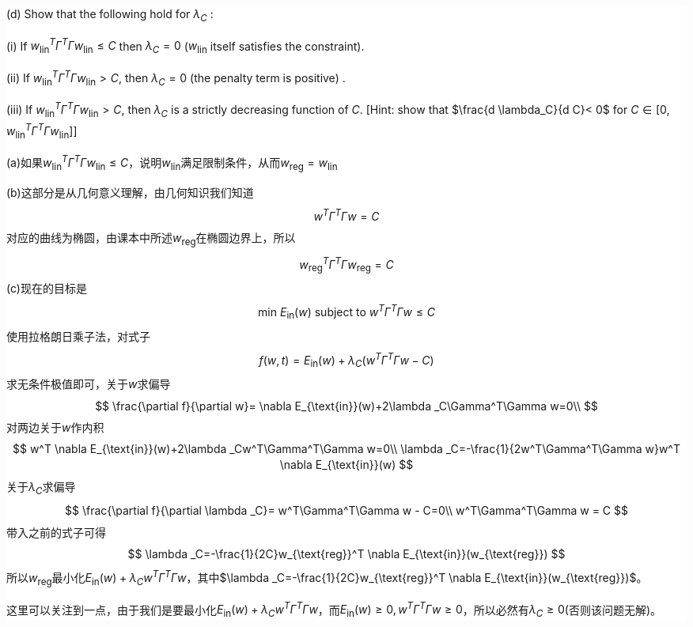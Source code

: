 (d) Show that the following hold for $\lambda _C$ : 

(i) If $w_{\text{lin}}^T\Gamma^T\Gamma w_{\text{lin}} \le C$ then $\lambda_C = 0$ ($w_{\text{lin}}$ itself satisfies the constraint). 

(ii) If $w_{\text{lin}}^T\Gamma^T\Gamma w_{\text{lin}} > C$, then $\lambda_C = 0$ (the penalty term is positive) . 

(iii) If $w_{\text{lin}}^T\Gamma^T\Gamma w_{\text{lin}} > C$, then $\lambda_C$ is a strictly decreasing function of $C$. [Hint: show that $\frac{d \lambda_C}{d C}< 0$ for $C \in [0, w_{\text{lin}}^T\Gamma^T\Gamma w_{\text{lin}} ]$]



(a)如果$w_{\text{lin}}^T\Gamma^T\Gamma w_{\text{lin}} \le C$，说明$w_{\text{lin}}$满足限制条件，从而$w_{\text{reg}}=w_{\text{lin}}$

(b)这部分是从几何意义理解，由几何知识我们知道
$$
w^T\Gamma^T\Gamma w =C
$$
对应的曲线为椭圆，由课本中所述$w_{\text{reg}}$在椭圆边界上，所以
$$
w_{\text{reg}}^T\Gamma^T\Gamma w_{\text{reg}}=C
$$
(c)现在的目标是
$$
\text{min}\  E_{\text{in}} (w) \text{ subject to } w^T\Gamma^T\Gamma w \le C
$$
使用拉格朗日乘子法，对式子
$$
f(w,t)= E_{\text{in}} (w)+\lambda _C(w^T\Gamma^T\Gamma w - C)
$$
求无条件极值即可，关于$w$求偏导
$$
\frac{\partial f}{\partial w}= \nabla E_{\text{in}}(w)+2\lambda _C\Gamma^T\Gamma w=0\\
$$
对两边关于$w$作内积
$$
w^T \nabla E_{\text{in}}(w)+2\lambda _Cw^T\Gamma^T\Gamma w=0\\
\lambda _C=-\frac{1}{2w^T\Gamma^T\Gamma w}w^T \nabla E_{\text{in}}(w)
$$
关于$\lambda _C$求偏导
$$
\frac{\partial f}{\partial \lambda _C}= w^T\Gamma^T\Gamma w - C=0\\
w^T\Gamma^T\Gamma w = C
$$
带入之前的式子可得
$$
\lambda _C=-\frac{1}{2C}w_{\text{reg}}^T \nabla E_{\text{in}}(w_{\text{reg}})
$$
所以$w_{\text{reg}}$最小化$E_{\text{in}}(w) + \lambda _Cw^T\Gamma^T\Gamma w$，其中$\lambda _C=-\frac{1}{2C}w_{\text{reg}}^T \nabla E_{\text{in}}(w_{\text{reg}})$。

这里可以关注到一点，由于我们是要最小化$E_{\text{in}}(w) + \lambda _Cw^T\Gamma^T\Gamma w​$，而$E_{\text{in}}(w)\ge 0,w^T\Gamma^T\Gamma w\ge0​$，所以必然有$\lambda_C\ge0​$(否则该问题无解)。
